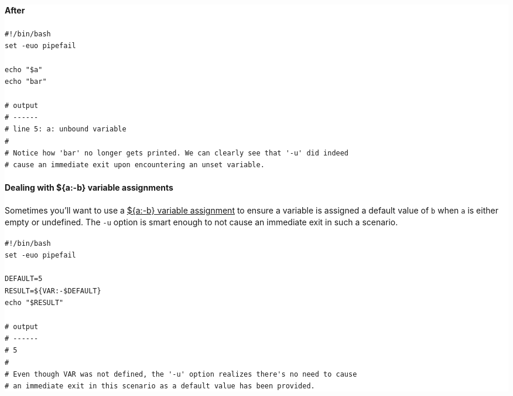 #### After

	#!/bin/bash
	set -euo pipefail

	echo "$a"
	echo "bar"

	# output
	# ------
	# line 5: a: unbound variable
	#
	# Notice how 'bar' no longer gets printed. We can clearly see that '-u' did indeed
	# cause an immediate exit upon encountering an unset variable.

#### Dealing with ${a:-b} variable assignments

Sometimes you’ll want to use a [${a:-b} variable assignment](https://unix.stackexchange.com/questions/122845/using-a-b-for-variable-assignment-in-scripts/122878) to ensure a variable is assigned a default value of `b` when `a` is either empty or undefined. The `-u` option is smart enough to not cause an immediate exit in such a scenario.

	#!/bin/bash
	set -euo pipefail

	DEFAULT=5
	RESULT=${VAR:-$DEFAULT}
	echo "$RESULT"

	# output
	# ------
	# 5
	#
	# Even though VAR was not defined, the '-u' option realizes there's no need to cause
	# an immediate exit in this scenario as a default value has been provided.
